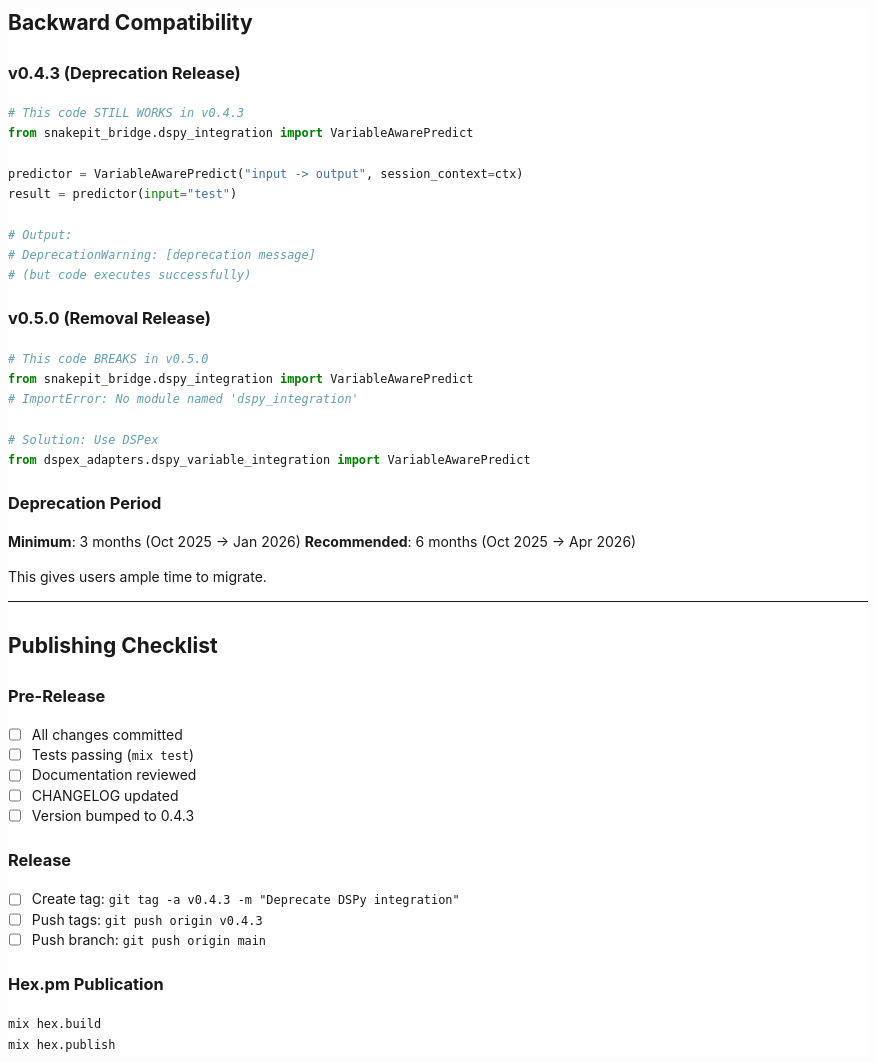 ## Backward Compatibility

### v0.4.3 (Deprecation Release)

```python
# This code STILL WORKS in v0.4.3
from snakepit_bridge.dspy_integration import VariableAwarePredict

predictor = VariableAwarePredict("input -> output", session_context=ctx)
result = predictor(input="test")

# Output:
# DeprecationWarning: [deprecation message]
# (but code executes successfully)
```

### v0.5.0 (Removal Release)

```python
# This code BREAKS in v0.5.0
from snakepit_bridge.dspy_integration import VariableAwarePredict
# ImportError: No module named 'dspy_integration'

# Solution: Use DSPex
from dspex_adapters.dspy_variable_integration import VariableAwarePredict
```

### Deprecation Period

**Minimum**: 3 months (Oct 2025 → Jan 2026)
**Recommended**: 6 months (Oct 2025 → Apr 2026)

This gives users ample time to migrate.

---

## Publishing Checklist

### Pre-Release
- [ ] All changes committed
- [ ] Tests passing (`mix test`)
- [ ] Documentation reviewed
- [ ] CHANGELOG updated
- [ ] Version bumped to 0.4.3

### Release
- [ ] Create tag: `git tag -a v0.4.3 -m "Deprecate DSPy integration"`
- [ ] Push tags: `git push origin v0.4.3`
- [ ] Push branch: `git push origin main`

### Hex.pm Publication
```bash
mix hex.build
mix hex.publish
```
